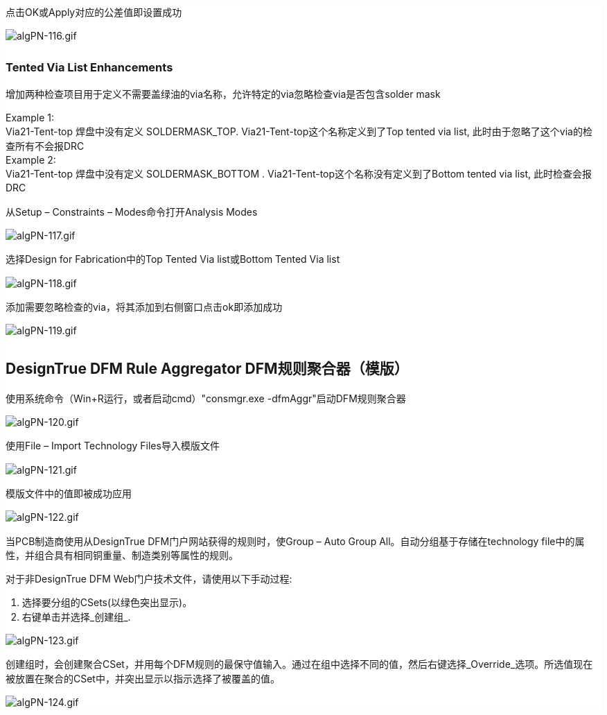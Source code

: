 点击OK或Apply对应的公差值即设置成功

![algPN-116.gif](https://a1024.synology.me/images/blog/2023/algPN-116.gif)

### Tented Via List Enhancements

增加两种检查项目用于定义不需要盖绿油的via名称，允许特定的via忽略检查via是否包含solder mask

Example 1:  
Via21-Tent-top 焊盘中没有定义 SOLDERMASK\_TOP. Via21-Tent-top这个名称定义到了Top tented via list, 此时由于忽略了这个via的检查所有不会报DRC  
Example 2:  
Via21-Tent-top 焊盘中没有定义 SOLDERMASK\_BOTTOM . Via21-Tent-top这个名称没有定义到了Bottom tented via list, 此时检查会报DRC

从Setup – Constraints – Modes命令打开Analysis Modes

![algPN-117.gif](https://a1024.synology.me/images/blog/2023/algPN-117.gif)

选择Design for Fabrication中的Top Tented Via list或Bottom Tented Via list

![algPN-118.gif](https://a1024.synology.me/images/blog/2023/algPN-118.gif)

添加需要忽略检查的via，将其添加到右侧窗口点击ok即添加成功

![algPN-119.gif](https://a1024.synology.me/images/blog/2023/algPN-119.gif)

DesignTrue DFM Rule Aggregator DFM规则聚合器（模版）
-------------------------------------------

使用系统命令（Win+R运行，或者启动cmd）"consmgr.exe -dfmAggr"启动DFM规则聚合器

![algPN-120.gif](https://a1024.synology.me/images/blog/2023/algPN-120.gif)

使用File – Import Technology Files导入模版文件

![algPN-121.gif](https://a1024.synology.me/images/blog/2023/algPN-121.gif)

模版文件中的值即被成功应用

![algPN-122.gif](https://a1024.synology.me/images/blog/2023/algPN-122.gif)

当PCB制造商使用从DesignTrue DFM门户网站获得的规则时，使Group – Auto Group All。自动分组基于存储在technology file中的属性，并组合具有相同铜重量、制造类别等属性的规则。

对于非DesignTrue DFM Web门户技术文件，请使用以下手动过程:

1.  选择要分组的CSets(以绿色突出显示)。
2.  右键单击并选择_创建组_.

![algPN-123.gif](https://a1024.synology.me/images/blog/2023/algPN-123.gif)

创建组时，会创建聚合CSet，并用每个DFM规则的最保守值输入。通过在组中选择不同的值，然后右键选择_Override_选项。所选值现在被放置在聚合的CSet中，并突出显示以指示选择了被覆盖的值。

![algPN-124.gif](https://a1024.synology.me/images/blog/2023/algPN-124.gif)
